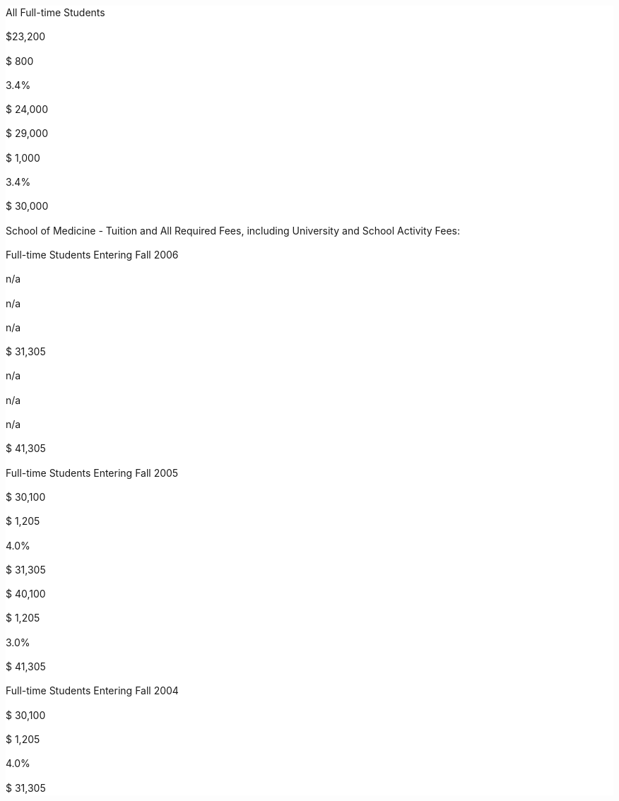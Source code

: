 All Full-time Students

$23,200

$ 800

3.4%

$ 24,000

$ 29,000

$ 1,000

3.4%

$ 30,000

School of Medicine - Tuition and All Required Fees, including University and School Activity Fees:

Full-time Students Entering Fall 2006

n/a

n/a

n/a

$ 31,305

n/a

n/a

n/a

$ 41,305

Full-time Students Entering Fall 2005

$ 30,100

$ 1,205

4.0%

$ 31,305

$ 40,100

$ 1,205

3.0%

$ 41,305

Full-time Students Entering Fall 2004

$ 30,100

$ 1,205

4.0%

$ 31,305
